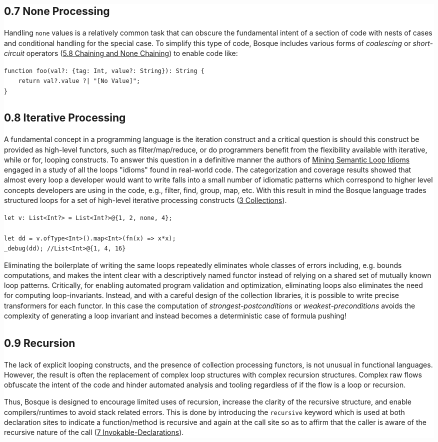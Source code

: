 ## <a name="0.7-None-Processing"></a>0.7 None Processing

Handling `none` values is a relatively common task that can obscure the fundamental intent of a section of code with nests of cases and conditional handling for the special case. To simplify this type of code, Bosque includes various forms of _coalescing_ or _short-circuit_ operators ([5.8 Chaining and None Chaining](#5.8-Chaining-and-None-Chaining)) to enable code like:

```none
function foo(val?: {tag: Int, value?: String}): String {
    return val?.value ?| "[No Value]";
}
```

## <a name="0.8-Iterative-Processing"></a>0.8 Iterative Processing

A fundamental concept in a programming language is the iteration construct and a critical question is should this construct be provided as high-level functors, such as filter/map/reduce, or do programmers benefit from the flexibility available with iterative, while or for, looping constructs. To answer this question in a definitive manner the authors of [Mining Semantic Loop Idioms](https://www.microsoft.com/en-us/research/uploads/prod/2018/10/LoopIdioms.pdf) engaged in a study of all the loops "idioms" found in real-world code. The categorization and coverage results showed that almost every loop a developer would want to write falls into a small number of idiomatic patterns which correspond to higher level concepts developers are using in the code, e.g., filter, find, group, map, etc. With this result in mind the Bosque language trades structured loops for a set of high-level iterative processing constructs ([3 Collections](#3-Collections)).

```none
let v: List<Int?> = List<Int?>@{1, 2, none, 4};

let dd = v.ofType<Int>().map<Int>(fn(x) => x*x);
_debug(dd); //List<Int>@{1, 4, 16}
```

Eliminating the boilerplate of writing the same loops repeatedly eliminates whole classes of errors including, e.g. bounds computations, and makes the intent clear with a descriptively named functor instead of relying on a shared set of mutually known loop patterns. Critically, for enabling automated program validation and optimization, eliminating loops also eliminates the need for computing loop-invariants. Instead, and with a careful design of the collection libraries, it is possible to write precise transformers for each functor. In this case the computation of _strongest-postconditions_ or _weakest-preconditions_ avoids the complexity of generating a loop invariant and instead becomes a deterministic case of formula pushing!

## <a name="0.9-Recursion"></a>0.9 Recursion

The lack of explicit looping constructs, and the presence of collection processing functors, is not unusual in functional languages. However, the result is often the replacement of complex loop structures with complex recursion structures. Complex raw flows obfuscate the intent of the code and hinder automated analysis and tooling regardless of if the flow is a loop or recursion.

Thus, Bosque is designed to encourage limited uses of recursion, increase the clarity of the recursive structure, and enable compilers/runtimes to avoid stack related errors. This is done by introducing the `recursive` keyword which is used at both declaration sites to indicate a function/method is recursive and again at the call site so as to affirm that the caller is aware of the recursive nature of the call ([7 Invokable-Declarations](#7-Invokable-Declarations)).
